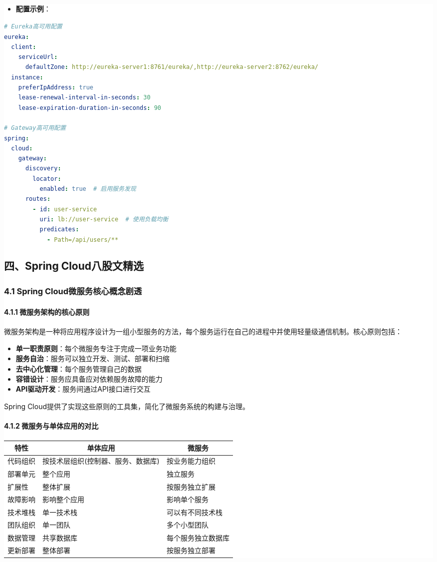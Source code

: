 - **配置示例**：
```yaml
# Eureka高可用配置
eureka:
  client:
    serviceUrl:
      defaultZone: http://eureka-server1:8761/eureka/,http://eureka-server2:8762/eureka/
  instance:
    preferIpAddress: true
    lease-renewal-interval-in-seconds: 30
    lease-expiration-duration-in-seconds: 90

# Gateway高可用配置
spring:
  cloud:
    gateway:
      discovery:
        locator:
          enabled: true  # 启用服务发现
      routes:
        - id: user-service
          uri: lb://user-service  # 使用负载均衡
          predicates:
            - Path=/api/users/**
```

## 四、Spring Cloud八股文精选

### 4.1 Spring Cloud微服务核心概念剧透

#### 4.1.1 微服务架构的核心原则

微服务架构是一种将应用程序设计为一组小型服务的方法，每个服务运行在自己的进程中并使用轻量级通信机制。核心原则包括：

- **单一职责原则**：每个微服务专注于完成一项业务功能
- **服务自治**：服务可以独立开发、测试、部署和扫缩
- **去中心化管理**：每个服务管理自己的数据
- **容错设计**：服务应具备应对依赖服务故障的能力
- **API驱动开发**：服务间通过API接口进行交互

Spring Cloud提供了实现这些原则的工具集，简化了微服务系统的构建与治理。

#### 4.1.2 微服务与单体应用的对比

| 特性 | 单体应用 | 微服务 |
|---------|------------|--------|
| 代码组织 | 按技术层组织(控制器、服务、数据库) | 按业务能力组织 |
| 部署单元 | 整个应用 | 独立服务 |
| 扩展性 | 整体扩展 | 按服务独立扩展 |
| 故障影响 | 影响整个应用 | 影响单个服务 |
| 技术堆栈 | 单一技术栈 | 可以有不同技术栈 |
| 团队组织 | 单一团队 | 多个小型团队 |
| 数据管理 | 共享数据库 | 每个服务独立数据库 |
| 更新部署 | 整体部署 | 按服务独立部署 |
